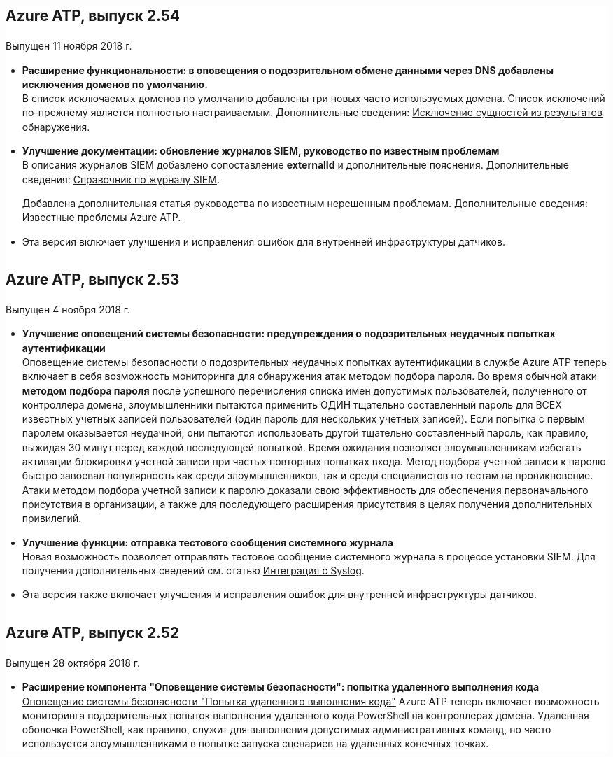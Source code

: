 ## <a name="azure-atp-release-254"></a>Azure ATP, выпуск 2.54

Выпущен 11 ноября 2018 г.

- **Расширение функциональности: в оповещения о подозрительном обмене данными через DNS добавлены исключения доменов по умолчанию.**  
В список исключаемых доменов по умолчанию добавлены три новых часто используемых домена. Список исключений по-прежнему является полностью настраиваемым. Дополнительные сведения: [Исключение сущностей из результатов обнаружения](excluding-entities-from-detections.md).

- **Улучшение документации: обновление журналов SIEM, руководство по известным проблемам**  
В описания журналов SIEM добавлено сопоставление **externalId** и дополнительные пояснения. Дополнительные сведения: [Справочник по журналу SIEM](cef-format-sa.md).

    Добавлена дополнительная статья руководства по известным нерешенным проблемам. Дополнительные сведения: [Известные проблемы Azure ATP](troubleshooting-known-issues.md).

- Эта версия включает улучшения и исправления ошибок для внутренней инфраструктуры датчиков.

## <a name="azure-atp-release-253"></a>Azure ATP, выпуск 2.53

Выпущен 4 ноября 2018 г.

- **Улучшение оповещений системы безопасности: предупреждения о подозрительных неудачных попытках аутентификации**  
[Оповещение системы безопасности о подозрительных неудачных попытках аутентификации](suspicious-activity-guide.md) в службе Azure ATP теперь включает в себя возможность мониторинга для обнаружения атак методом подбора пароля.
Во время обычной атаки **методом подбора пароля** после успешного перечисления списка имен допустимых пользователей, полученного от контроллера домена, злоумышленники пытаются применить ОДИН тщательно составленный пароль для ВСЕХ известных учетных записей пользователей (один пароль для нескольких учетных записей). Если попытка с первым паролем оказывается неудачной, они пытаются использовать другой тщательно составленный пароль, как правило, выжидая 30 минут перед каждой последующей попыткой. Время ожидания позволяет злоумышленникам избегать активации блокировки учетной записи при частых повторных попытках входа. Метод подбора учетной записи к паролю быстро завоевал популярность как среди злоумышленников, так и среди специалистов по тестам на проникновение. Атаки методом подбора учетной записи к паролю доказали свою эффективность для обеспечения первоначального присутствия в организации, а также для последующего расширения присутствия в целях получения дополнительных привилегий.

- **Улучшение функции: отправка тестового сообщения системного журнала**  
Новая возможность позволяет отправлять тестовое сообщение системного журнала в процессе установки SIEM. Для получения дополнительных сведений см. статью [Интеграция с Syslog](setting-syslog.md).

- Эта версия также включает улучшения и исправления ошибок для внутренней инфраструктуры датчиков.

## <a name="azure-atp-release-252"></a>Azure ATP, выпуск 2.52

Выпущен 28 октября 2018 г.

- **Расширение компонента "Оповещение системы безопасности": попытка удаленного выполнения кода**  
[Оповещение системы безопасности "Попытка удаленного выполнения кода"](suspicious-activity-guide.md) Azure ATP теперь включает возможность мониторинга подозрительных попыток выполнения удаленного кода PowerShell на контроллерах домена. Удаленная оболочка PowerShell, как правило, служит для выполнения допустимых административных команд, но часто используется злоумышленниками в попытке запуска сценариев на удаленных конечных точках.
